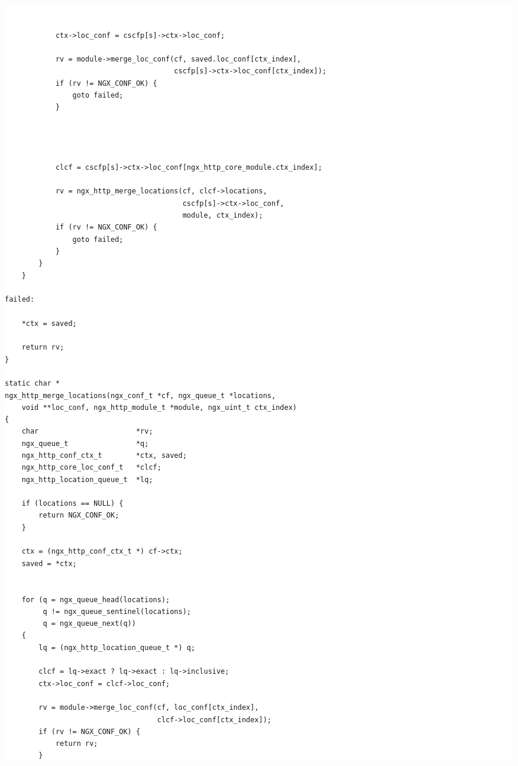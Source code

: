 ```text
            

            ctx->loc_conf = cscfp[s]->ctx->loc_conf;

            rv = module->merge_loc_conf(cf, saved.loc_conf[ctx_index],
                                        cscfp[s]->ctx->loc_conf[ctx_index]);
            if (rv != NGX_CONF_OK) {
                goto failed;
            }

            

            
            clcf = cscfp[s]->ctx->loc_conf[ngx_http_core_module.ctx_index];

            rv = ngx_http_merge_locations(cf, clcf->locations,
                                          cscfp[s]->ctx->loc_conf,
                                          module, ctx_index);
            if (rv != NGX_CONF_OK) {
                goto failed;
            }
        }
    }

failed:

    *ctx = saved;

    return rv;
}

static char *
ngx_http_merge_locations(ngx_conf_t *cf, ngx_queue_t *locations,
    void **loc_conf, ngx_http_module_t *module, ngx_uint_t ctx_index)
{
    char                       *rv;
    ngx_queue_t                *q;
    ngx_http_conf_ctx_t        *ctx, saved;
    ngx_http_core_loc_conf_t   *clcf;
    ngx_http_location_queue_t  *lq;

    if (locations == NULL) {
        return NGX_CONF_OK;
    }

    ctx = (ngx_http_conf_ctx_t *) cf->ctx;
    saved = *ctx;

    
    for (q = ngx_queue_head(locations);
         q != ngx_queue_sentinel(locations);
         q = ngx_queue_next(q))
    {
        lq = (ngx_http_location_queue_t *) q;

        clcf = lq->exact ? lq->exact : lq->inclusive;
        ctx->loc_conf = clcf->loc_conf;

        rv = module->merge_loc_conf(cf, loc_conf[ctx_index],
                                    clcf->loc_conf[ctx_index]);
        if (rv != NGX_CONF_OK) {
            return rv;
        }
```